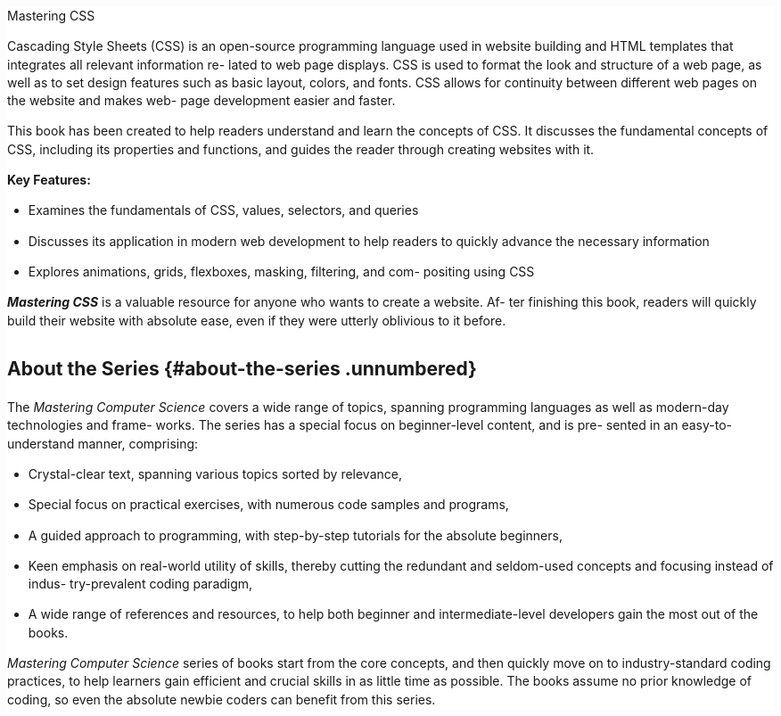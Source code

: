 Mastering CSS

Cascading Style Sheets (CSS) is an open-source programming language
used in website building and HTML templates that integrates all
relevant information re- lated to web page displays. CSS is used to
format the look and structure of a web page, as well as to set design
features such as basic layout, colors, and fonts. CSS allows for
continuity between different web pages on the website and makes web-
page development easier and faster.

This book has been created to help readers understand and learn the
concepts of CSS. It discusses the fundamental concepts of CSS,
including its properties and functions, and guides the reader through
creating websites with it.

**Key Features:**

-   Examines the fundamentals of CSS, values, selectors, and queries

-   Discusses its application in modern web development to help readers
    to quickly advance the necessary information

-   Explores animations, grids, flexboxes, masking, filtering, and com-
    positing using CSS

***Mastering CSS*** is a valuable resource for anyone who wants to
create a website. Af- ter finishing this book, readers will quickly
build their website with absolute ease, even if they were utterly
oblivious to it before.

## About the Series {#about-the-series .unnumbered}

The *Mastering Computer Science* covers a wide range of topics,
spanning programming languages as well as modern-day technologies and
frame- works. The series has a special focus on beginner-level
content, and is pre- sented in an easy-to-understand manner,
comprising:

-   Crystal-clear text, spanning various topics sorted by relevance,

-   Special focus on practical exercises, with numerous code samples and
    programs,

-   A guided approach to programming, with step-by-step tutorials for
    the absolute beginners,

-   Keen emphasis on real-world utility of skills, thereby cutting the
    redundant and seldom-used concepts and focusing instead of indus-
    try-prevalent coding paradigm,

-   A wide range of references and resources, to help both beginner and
    intermediate-level developers gain the most out of the books.

*Mastering Computer Science* series of books start from the core
concepts, and then quickly move on to industry-standard coding
practices, to help learners gain efficient and crucial skills in as
little time as possible. The books assume no prior knowledge of
coding, so even the absolute newbie coders can benefit from this
series.
